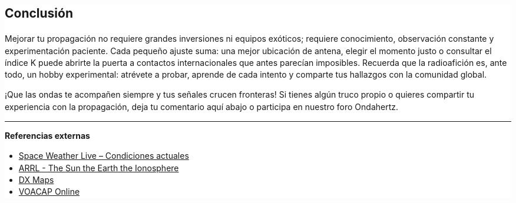
## Conclusión

Mejorar tu propagación no requiere grandes inversiones ni equipos exóticos; requiere conocimiento, observación constante y experimentación paciente. Cada pequeño ajuste suma: una mejor ubicación de antena, elegir el momento justo o consultar el índice K puede abrirte la puerta a contactos internacionales que antes parecían imposibles. Recuerda que la radioafición es, ante todo, un hobby experimental: atrévete a probar, aprende de cada intento y comparte tus hallazgos con la comunidad global.

¡Que las ondas te acompañen siempre y tus señales crucen fronteras! Si tienes algún truco propio o quieres compartir tu experiencia con la propagación, deja tu comentario aquí abajo o participa en nuestro foro Ondahertz.

---

**Referencias externas**

- [Space Weather Live – Condiciones actuales](https://www.spaceweatherlive.com/es)
- [ARRL - The Sun the Earth the Ionosphere](http://www.arrl.org/the-sun-the-earth-the-ionosphere)
- [DX Maps](https://www.dxmaps.com/)
- [VOACAP Online](https://www.voacap.com/)